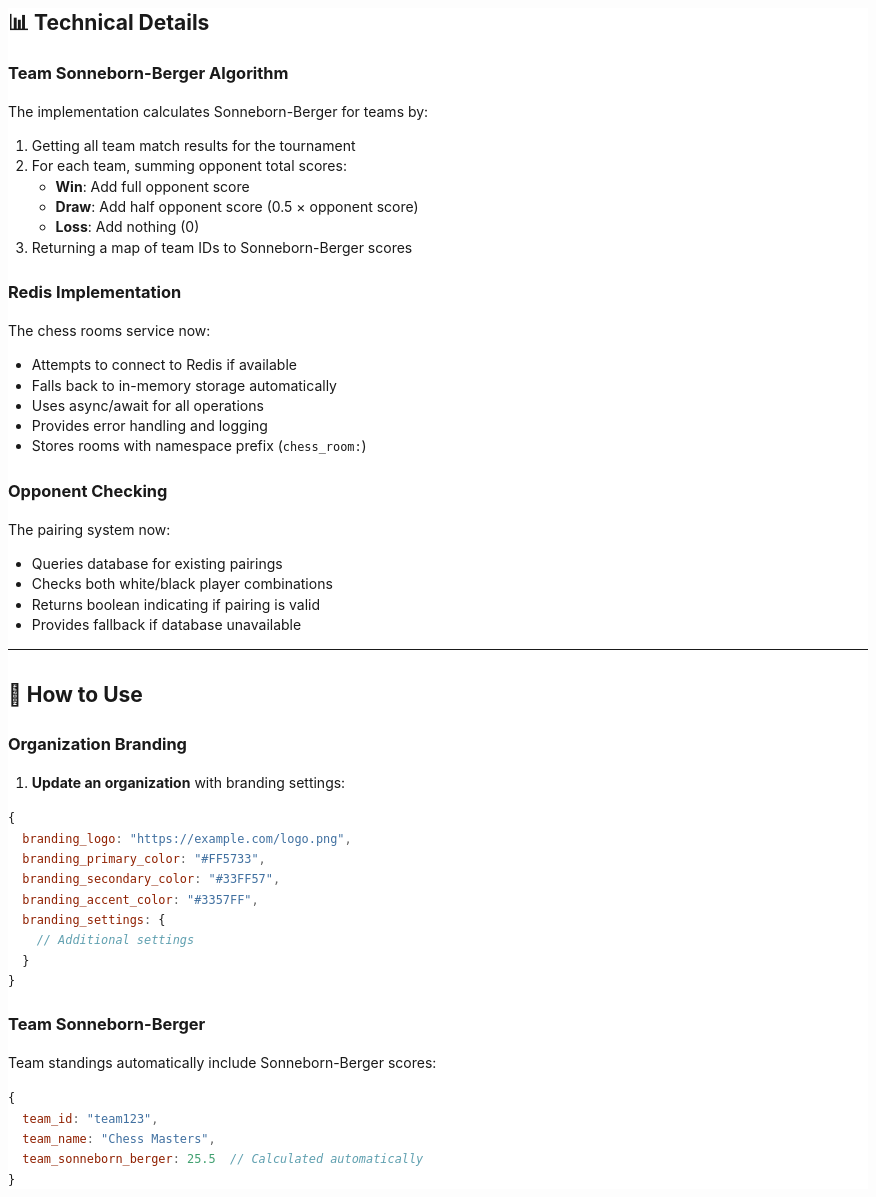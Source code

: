 ## 📊 Technical Details

### Team Sonneborn-Berger Algorithm

The implementation calculates Sonneborn-Berger for teams by:
1. Getting all team match results for the tournament
2. For each team, summing opponent total scores:
   - **Win**: Add full opponent score
   - **Draw**: Add half opponent score (0.5 × opponent score)
   - **Loss**: Add nothing (0)
3. Returning a map of team IDs to Sonneborn-Berger scores

### Redis Implementation

The chess rooms service now:
- Attempts to connect to Redis if available
- Falls back to in-memory storage automatically
- Uses async/await for all operations
- Provides error handling and logging
- Stores rooms with namespace prefix (`chess_room:`)

### Opponent Checking

The pairing system now:
- Queries database for existing pairings
- Checks both white/black player combinations
- Returns boolean indicating if pairing is valid
- Provides fallback if database unavailable

---

## 🚀 How to Use

### Organization Branding

1. **Update an organization** with branding settings:
```javascript
{
  branding_logo: "https://example.com/logo.png",
  branding_primary_color: "#FF5733",
  branding_secondary_color: "#33FF57",
  branding_accent_color: "#3357FF",
  branding_settings: {
    // Additional settings
  }
}
```

### Team Sonneborn-Berger

Team standings automatically include Sonneborn-Berger scores:
```javascript
{
  team_id: "team123",
  team_name: "Chess Masters",
  team_sonneborn_berger: 25.5  // Calculated automatically
}
```

